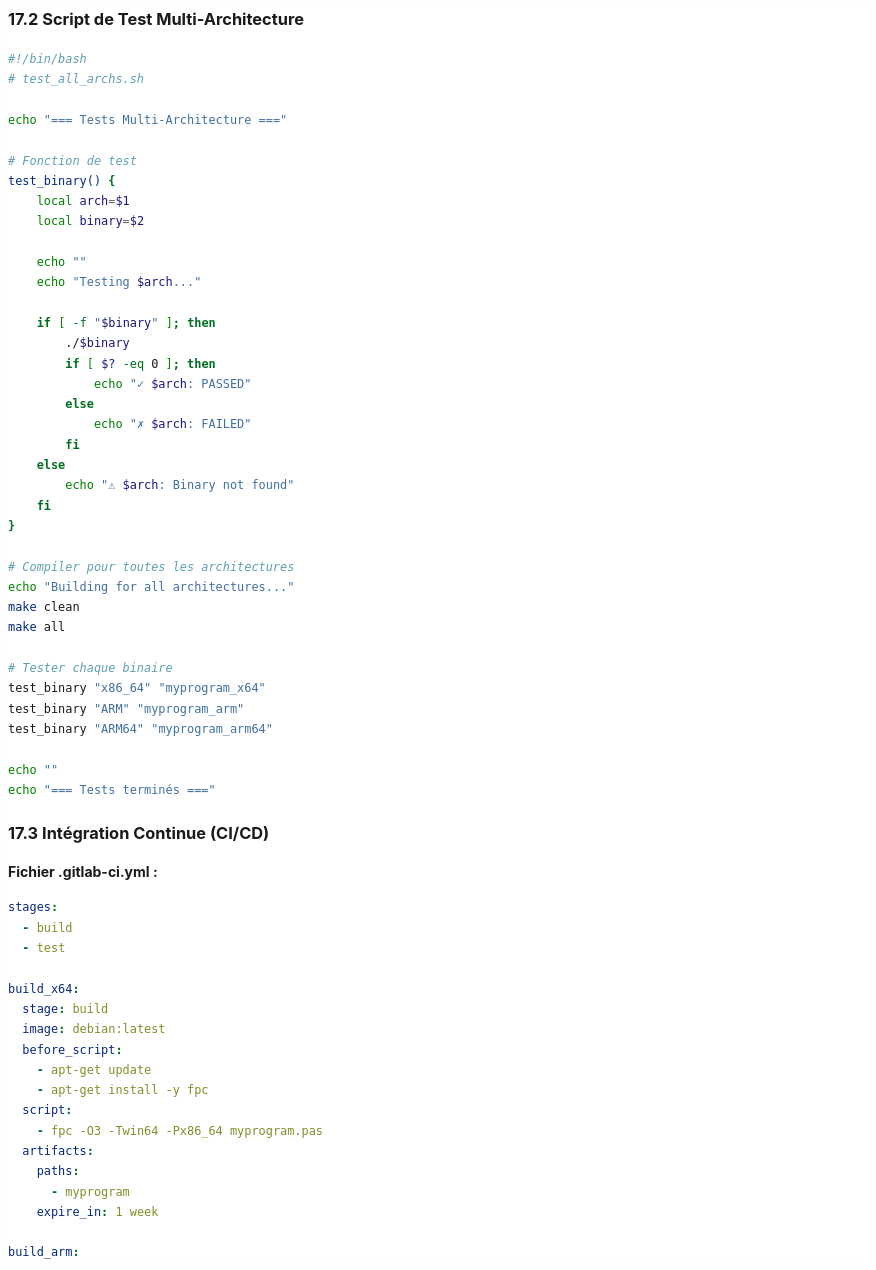 ### 17.2 Script de Test Multi-Architecture

```bash
#!/bin/bash
# test_all_archs.sh

echo "=== Tests Multi-Architecture ==="

# Fonction de test
test_binary() {
    local arch=$1
    local binary=$2

    echo ""
    echo "Testing $arch..."

    if [ -f "$binary" ]; then
        ./$binary
        if [ $? -eq 0 ]; then
            echo "✓ $arch: PASSED"
        else
            echo "✗ $arch: FAILED"
        fi
    else
        echo "⚠ $arch: Binary not found"
    fi
}

# Compiler pour toutes les architectures
echo "Building for all architectures..."
make clean
make all

# Tester chaque binaire
test_binary "x86_64" "myprogram_x64"
test_binary "ARM" "myprogram_arm"
test_binary "ARM64" "myprogram_arm64"

echo ""
echo "=== Tests terminés ==="
```

### 17.3 Intégration Continue (CI/CD)

**Fichier .gitlab-ci.yml :**

```yaml
stages:
  - build
  - test

build_x64:
  stage: build
  image: debian:latest
  before_script:
    - apt-get update
    - apt-get install -y fpc
  script:
    - fpc -O3 -Twin64 -Px86_64 myprogram.pas
  artifacts:
    paths:
      - myprogram
    expire_in: 1 week

build_arm:
```